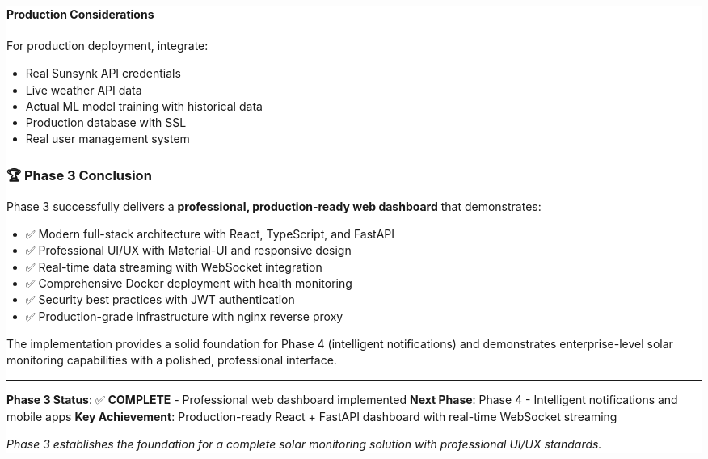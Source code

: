#### Production Considerations
For production deployment, integrate:
- Real Sunsynk API credentials
- Live weather API data
- Actual ML model training with historical data
- Production database with SSL
- Real user management system

### 🏆 Phase 3 Conclusion

Phase 3 successfully delivers a **professional, production-ready web dashboard** that demonstrates:

- ✅ Modern full-stack architecture with React, TypeScript, and FastAPI
- ✅ Professional UI/UX with Material-UI and responsive design
- ✅ Real-time data streaming with WebSocket integration
- ✅ Comprehensive Docker deployment with health monitoring
- ✅ Security best practices with JWT authentication
- ✅ Production-grade infrastructure with nginx reverse proxy

The implementation provides a solid foundation for Phase 4 (intelligent notifications) and demonstrates enterprise-level solar monitoring capabilities with a polished, professional interface.

---

**Phase 3 Status**: ✅ **COMPLETE** - Professional web dashboard implemented
**Next Phase**: Phase 4 - Intelligent notifications and mobile apps
**Key Achievement**: Production-ready React + FastAPI dashboard with real-time WebSocket streaming

*Phase 3 establishes the foundation for a complete solar monitoring solution with professional UI/UX standards.*

